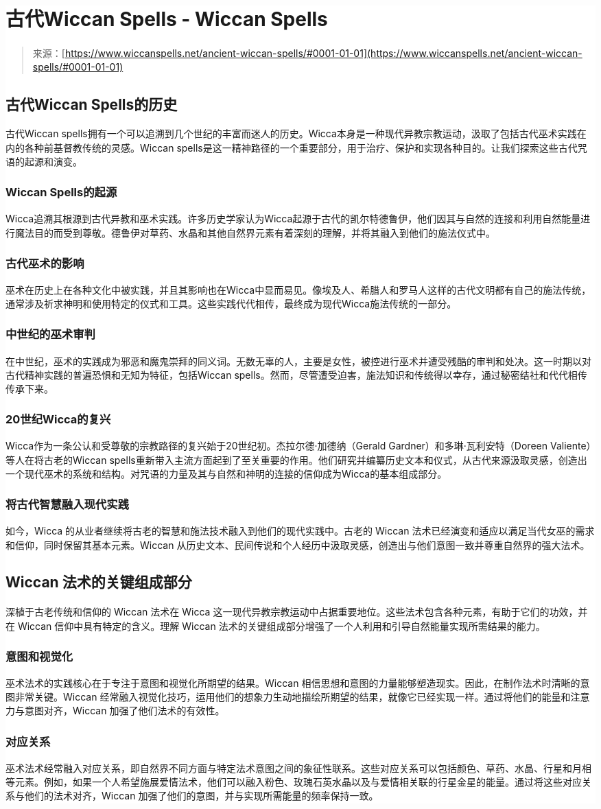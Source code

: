 

# 古代Wiccan Spells - Wiccan Spells

> 来源：[https://www.wiccanspells.net/ancient-wiccan-spells/#0001-01-01](https://www.wiccanspells.net/ancient-wiccan-spells/#0001-01-01)

## 古代Wiccan Spells的历史

古代Wiccan spells拥有一个可以追溯到几个世纪的丰富而迷人的历史。Wicca本身是一种现代异教宗教运动，汲取了包括古代巫术实践在内的各种前基督教传统的灵感。Wiccan spells是这一精神路径的一个重要部分，用于治疗、保护和实现各种目的。让我们探索这些古代咒语的起源和演变。

### Wiccan Spells的起源

Wicca追溯其根源到古代异教和巫术实践。许多历史学家认为Wicca起源于古代的凯尔特德鲁伊，他们因其与自然的连接和利用自然能量进行魔法目的而受到尊敬。德鲁伊对草药、水晶和其他自然界元素有着深刻的理解，并将其融入到他们的施法仪式中。

### 古代巫术的影响

巫术在历史上在各种文化中被实践，并且其影响也在Wicca中显而易见。像埃及人、希腊人和罗马人这样的古代文明都有自己的施法传统，通常涉及祈求神明和使用特定的仪式和工具。这些实践代代相传，最终成为现代Wicca施法传统的一部分。

### 中世纪的巫术审判

在中世纪，巫术的实践成为邪恶和魔鬼崇拜的同义词。无数无辜的人，主要是女性，被控进行巫术并遭受残酷的审判和处决。这一时期以对古代精神实践的普遍恐惧和无知为特征，包括Wiccan spells。然而，尽管遭受迫害，施法知识和传统得以幸存，通过秘密结社和代代相传传承下来。

### 20世纪Wicca的复兴

Wicca作为一条公认和受尊敬的宗教路径的复兴始于20世纪初。杰拉尔德·加德纳（Gerald Gardner）和多琳·瓦利安特（Doreen Valiente）等人在将古老的Wiccan spells重新带入主流方面起到了至关重要的作用。他们研究并编纂历史文本和仪式，从古代来源汲取灵感，创造出一个现代巫术的系统和结构。对咒语的力量及其与自然和神明的连接的信仰成为Wicca的基本组成部分。

### 将古代智慧融入现代实践

如今，Wicca 的从业者继续将古老的智慧和施法技术融入到他们的现代实践中。古老的 Wiccan 法术已经演变和适应以满足当代女巫的需求和信仰，同时保留其基本元素。Wiccan 从历史文本、民间传说和个人经历中汲取灵感，创造出与他们意图一致并尊重自然界的强大法术。

## Wiccan 法术的关键组成部分

深植于古老传统和信仰的 Wiccan 法术在 Wicca 这一现代异教宗教运动中占据重要地位。这些法术包含各种元素，有助于它们的功效，并在 Wiccan 信仰中具有特定的含义。理解 Wiccan 法术的关键组成部分增强了一个人利用和引导自然能量实现所需结果的能力。

### 意图和视觉化

巫术法术的实践核心在于专注于意图和视觉化所期望的结果。Wiccan 相信思想和意图的力量能够塑造现实。因此，在制作法术时清晰的意图非常关键。Wiccan 经常融入视觉化技巧，运用他们的想象力生动地描绘所期望的结果，就像它已经实现一样。通过将他们的能量和注意力与意图对齐，Wiccan 加强了他们法术的有效性。

### 对应关系

巫术法术经常融入对应关系，即自然界不同方面与特定法术意图之间的象征性联系。这些对应关系可以包括颜色、草药、水晶、行星和月相等元素。例如，如果一个人希望施展爱情法术，他们可以融入粉色、玫瑰石英水晶以及与爱情相关联的行星金星的能量。通过将这些对应关系与他们的法术对齐，Wiccan 加强了他们的意图，并与实现所需能量的频率保持一致。
